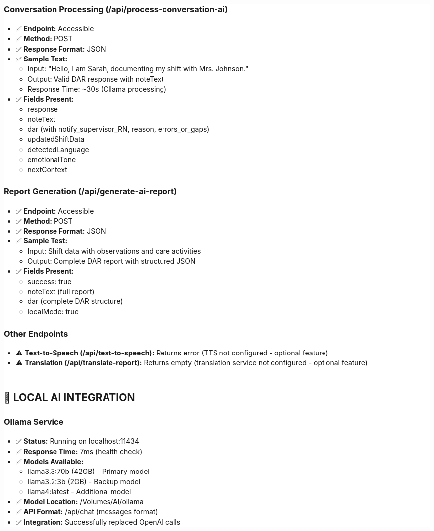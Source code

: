 ### Conversation Processing (/api/process-conversation-ai)

- ✅ **Endpoint:** Accessible
- ✅ **Method:** POST
- ✅ **Response Format:** JSON
- ✅ **Sample Test:**
  - Input: "Hello, I am Sarah, documenting my shift with Mrs. Johnson."
  - Output: Valid DAR response with noteText
  - Response Time: ~30s (Ollama processing)
- ✅ **Fields Present:**
  - response
  - noteText
  - dar (with notify_supervisor_RN, reason, errors_or_gaps)
  - updatedShiftData
  - detectedLanguage
  - emotionalTone
  - nextContext

### Report Generation (/api/generate-ai-report)

- ✅ **Endpoint:** Accessible
- ✅ **Method:** POST
- ✅ **Response Format:** JSON
- ✅ **Sample Test:**
  - Input: Shift data with observations and care activities
  - Output: Complete DAR report with structured JSON
- ✅ **Fields Present:**
  - success: true
  - noteText (full report)
  - dar (complete DAR structure)
  - localMode: true

### Other Endpoints

- ⚠️ **Text-to-Speech (/api/text-to-speech):** Returns error (TTS not configured - optional feature)
- ⚠️ **Translation (/api/translate-report):** Returns empty (translation service not configured - optional feature)

---

## 🤖 LOCAL AI INTEGRATION

### Ollama Service

- ✅ **Status:** Running on localhost:11434
- ✅ **Response Time:** 7ms (health check)
- ✅ **Models Available:**
  - llama3.3:70b (42GB) - Primary model
  - llama3.2:3b (2GB) - Backup model
  - llama4:latest - Additional model
- ✅ **Model Location:** /Volumes/AI/ollama
- ✅ **API Format:** /api/chat (messages format)
- ✅ **Integration:** Successfully replaced OpenAI calls
